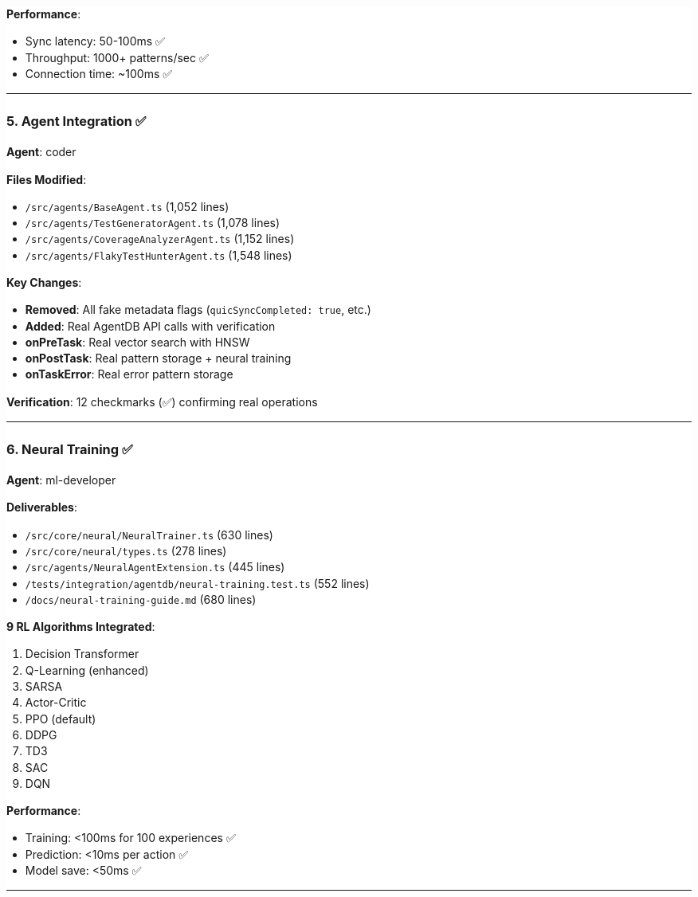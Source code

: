 **Performance**:
- Sync latency: 50-100ms ✅
- Throughput: 1000+ patterns/sec ✅
- Connection time: ~100ms ✅

---

### 5. **Agent Integration** ✅

**Agent**: coder

**Files Modified**:
- `/src/agents/BaseAgent.ts` (1,052 lines)
- `/src/agents/TestGeneratorAgent.ts` (1,078 lines)
- `/src/agents/CoverageAnalyzerAgent.ts` (1,152 lines)
- `/src/agents/FlakyTestHunterAgent.ts` (1,548 lines)

**Key Changes**:
- **Removed**: All fake metadata flags (`quicSyncCompleted: true`, etc.)
- **Added**: Real AgentDB API calls with verification
- **onPreTask**: Real vector search with HNSW
- **onPostTask**: Real pattern storage + neural training
- **onTaskError**: Real error pattern storage

**Verification**: 12 checkmarks (✅) confirming real operations

---

### 6. **Neural Training** ✅

**Agent**: ml-developer

**Deliverables**:
- `/src/core/neural/NeuralTrainer.ts` (630 lines)
- `/src/core/neural/types.ts` (278 lines)
- `/src/agents/NeuralAgentExtension.ts` (445 lines)
- `/tests/integration/agentdb/neural-training.test.ts` (552 lines)
- `/docs/neural-training-guide.md` (680 lines)

**9 RL Algorithms Integrated**:
1. Decision Transformer
2. Q-Learning (enhanced)
3. SARSA
4. Actor-Critic
5. PPO (default)
6. DDPG
7. TD3
8. SAC
9. DQN

**Performance**:
- Training: <100ms for 100 experiences ✅
- Prediction: <10ms per action ✅
- Model save: <50ms ✅

---